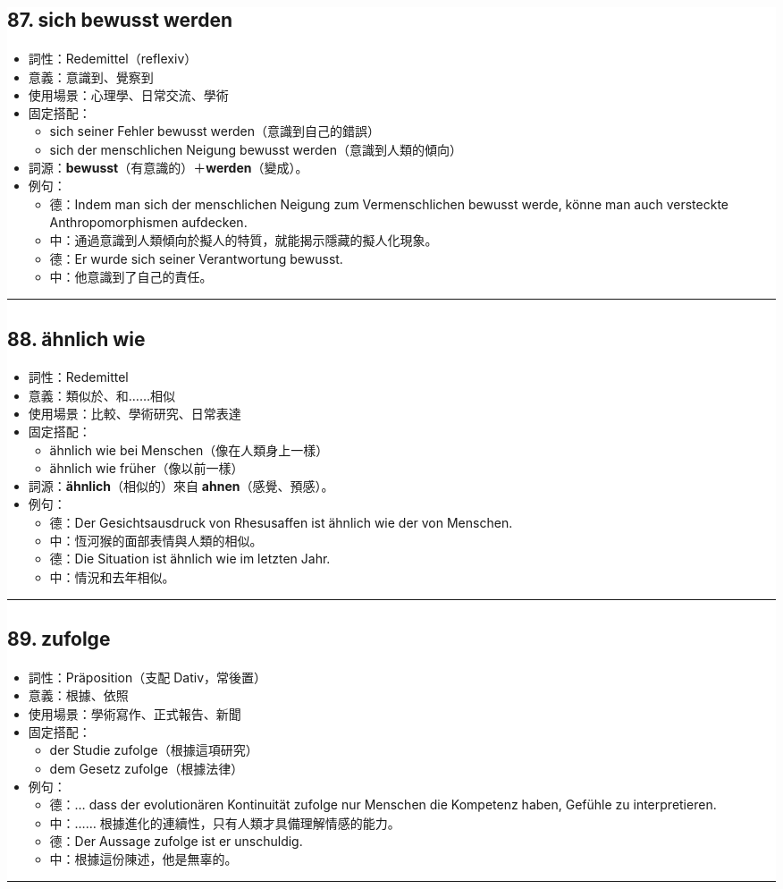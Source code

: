 
## 87. sich bewusst werden

- 詞性：Redemittel（reflexiv）
- 意義：意識到、覺察到
- 使用場景：心理學、日常交流、學術
- 固定搭配：
  - sich seiner Fehler bewusst werden（意識到自己的錯誤）
  - sich der menschlichen Neigung bewusst werden（意識到人類的傾向）
- 詞源：**bewusst**（有意識的）＋**werden**（變成）。
- 例句：
  - 德：Indem man sich der menschlichen Neigung zum Vermenschlichen bewusst werde, könne man auch versteckte Anthropomorphismen aufdecken.
  - 中：通過意識到人類傾向於擬人的特質，就能揭示隱藏的擬人化現象。
  - 德：Er wurde sich seiner Verantwortung bewusst.
  - 中：他意識到了自己的責任。

---

## 88. ähnlich wie

- 詞性：Redemittel
- 意義：類似於、和……相似
- 使用場景：比較、學術研究、日常表達
- 固定搭配：
  - ähnlich wie bei Menschen（像在人類身上一樣）
  - ähnlich wie früher（像以前一樣）
- 詞源：**ähnlich**（相似的）來自 **ahnen**（感覺、預感）。
- 例句：
  - 德：Der Gesichtsausdruck von Rhesusaffen ist ähnlich wie der von Menschen.
  - 中：恆河猴的面部表情與人類的相似。
  - 德：Die Situation ist ähnlich wie im letzten Jahr.
  - 中：情況和去年相似。

---

## 89. zufolge

- 詞性：Präposition（支配 Dativ，常後置）
- 意義：根據、依照
- 使用場景：學術寫作、正式報告、新聞
- 固定搭配：
  - der Studie zufolge（根據這項研究）
  - dem Gesetz zufolge（根據法律）
- 例句：
  - 德：… dass der evolutionären Kontinuität zufolge nur Menschen die Kompetenz haben, Gefühle zu interpretieren.
  - 中：…… 根據進化的連續性，只有人類才具備理解情感的能力。
  - 德：Der Aussage zufolge ist er unschuldig.
  - 中：根據這份陳述，他是無辜的。

---